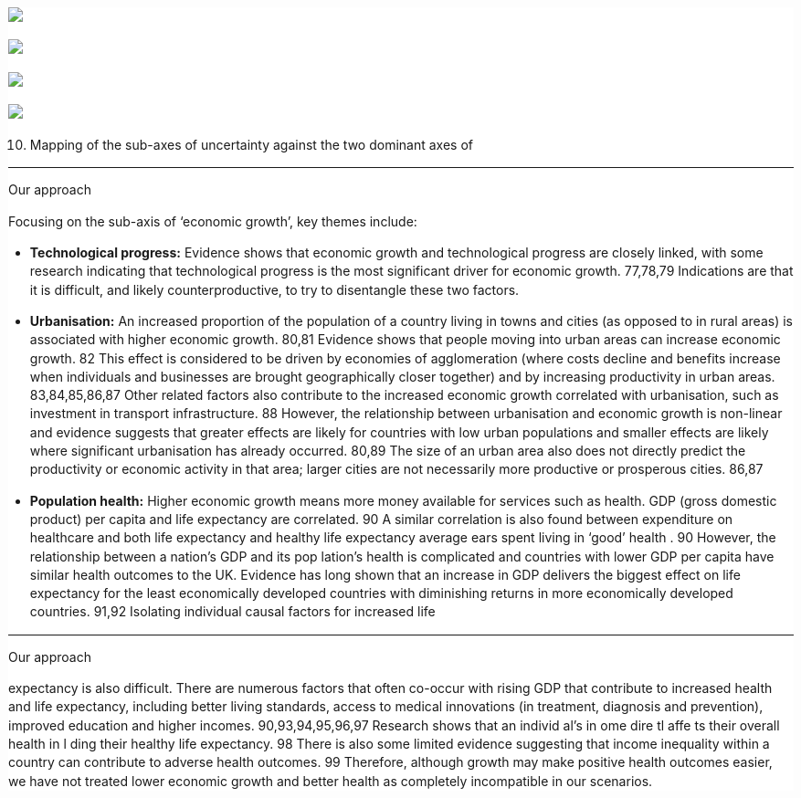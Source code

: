 ![](assets_Net_Zero_Society_Report_2023/img-6199.png)

![](assets_Net_Zero_Society_Report_2023/img-6200.png)

![](assets_Net_Zero_Society_Report_2023/img-6201.png)

![](assets_Net_Zero_Society_Report_2023/img-6202.png)

10. Mapping of the sub-axes of uncertainty against the two dominant axes of

---

Our approach

Focusing on the sub-axis of ‘economic growth’, key themes include:

- **Technological progress:** Evidence shows that economic growth and technological progress are closely linked, with some research indicating that technological progress is the most significant driver for economic growth. 77,78,79 Indications are that it is difficult, and likely counterproductive, to try to disentangle these two factors.

- **Urbanisation:** An increased proportion of the population of a country living in towns and cities (as opposed to in rural areas) is associated with higher economic growth. 80,81 Evidence shows that people moving into urban areas can increase economic growth. 82 This effect is considered to be driven by economies of agglomeration (where costs decline and benefits increase when individuals and businesses are brought geographically closer together) and by increasing productivity in urban areas. 83,84,85,86,87 Other related factors also contribute to the increased economic growth correlated with urbanisation, such as investment in transport infrastructure. 88 However, the relationship between urbanisation and economic growth is non-linear and evidence suggests that greater effects are likely for countries with low urban populations and smaller effects are likely where significant urbanisation has already occurred. 80,89 The size of an urban area also does not directly predict the productivity or economic activity in that area; larger cities are not necessarily more productive or prosperous cities. 86,87

- **Population health:** Higher economic growth means more money available for services such as health. GDP (gross domestic product) per capita and life expectancy are correlated. 90 A similar correlation is also found between expenditure on healthcare and both life expectancy and healthy life expectancy average ears spent living in ‘good’ health . 90 However, the relationship between a nation’s GDP and its pop lation’s health is complicated and countries with lower GDP per capita have similar health outcomes to the UK. Evidence has long shown that an increase in GDP delivers the biggest effect on life expectancy for the least economically developed countries with diminishing returns in more economically developed countries. 91,92 Isolating individual causal factors for increased life

---

Our approach

expectancy is also difficult. There are numerous factors that often co-occur with rising GDP that contribute to increased health and life expectancy, including better living standards, access to medical innovations (in treatment, diagnosis and prevention), improved education and higher incomes. 90,93,94,95,96,97 Research shows that an individ al’s in ome dire tl affe ts their overall health in l ding their healthy life expectancy. 98 There is also some limited evidence suggesting that income inequality within a country can contribute to adverse health outcomes. 99 Therefore, although growth may make positive health outcomes easier, we have not treated lower economic growth and better health as completely incompatible in our scenarios.
